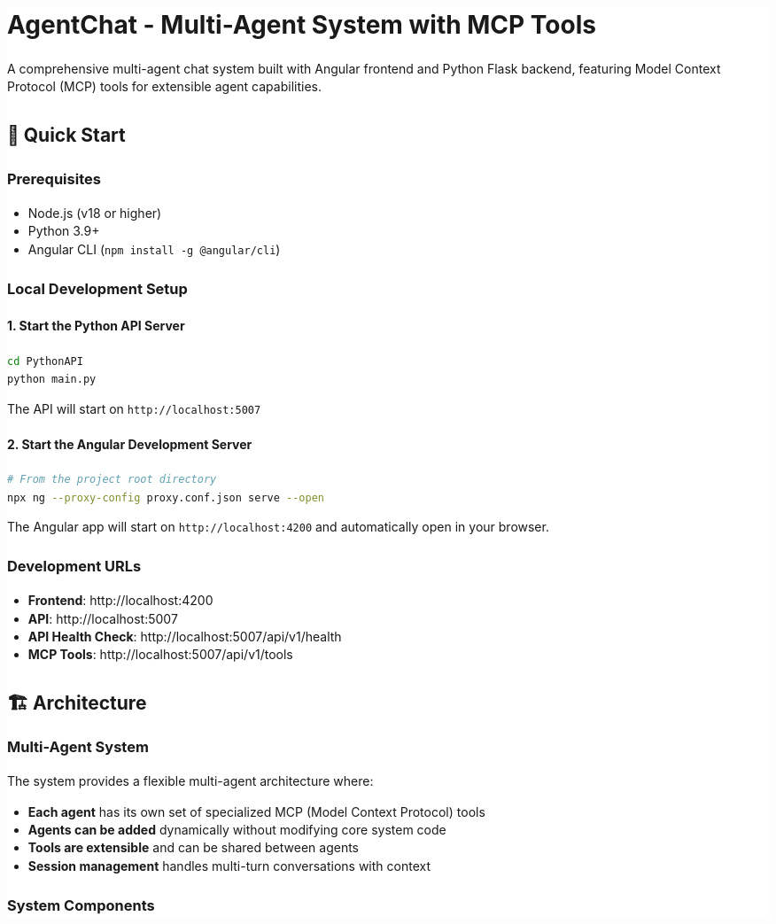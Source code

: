 # AgentChat - Multi-Agent System with MCP Tools

A comprehensive multi-agent chat system built with Angular frontend and Python Flask backend, featuring Model Context Protocol (MCP) tools for extensible agent capabilities.

## 🚀 Quick Start

### Prerequisites

- Node.js (v18 or higher)
- Python 3.9+
- Angular CLI (`npm install -g @angular/cli`)

### Local Development Setup

#### 1. Start the Python API Server

```bash
cd PythonAPI
python main.py
```

The API will start on `http://localhost:5007`

#### 2. Start the Angular Development Server

```bash
# From the project root directory
npx ng --proxy-config proxy.conf.json serve --open
```

The Angular app will start on `http://localhost:4200` and automatically open in your browser.

### Development URLs

- **Frontend**: http://localhost:4200
- **API**: http://localhost:5007
- **API Health Check**: http://localhost:5007/api/v1/health
- **MCP Tools**: http://localhost:5007/api/v1/tools

## 🏗️ Architecture

### Multi-Agent System

The system provides a flexible multi-agent architecture where:

- **Each agent** has its own set of specialized MCP (Model Context Protocol) tools
- **Agents can be added** dynamically without modifying core system code
- **Tools are extensible** and can be shared between agents
- **Session management** handles multi-turn conversations with context

### System Components
